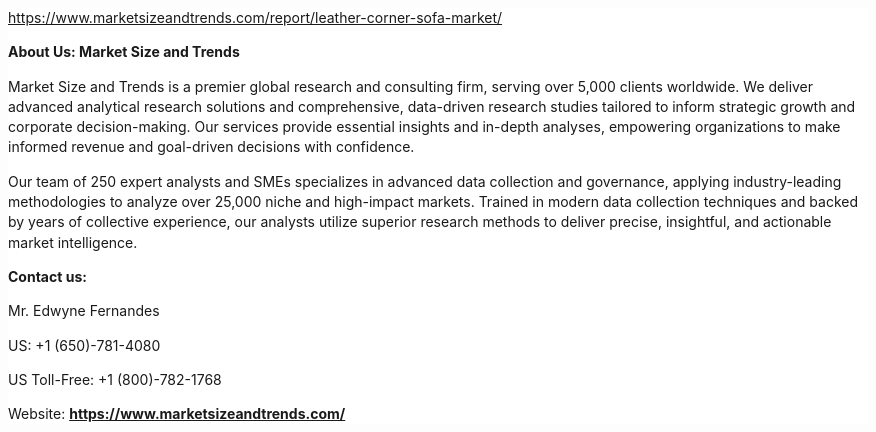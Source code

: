 <a href="https://www.marketsizeandtrends.com/report/leather-corner-sofa-market/">https://www.marketsizeandtrends.com/report/leather-corner-sofa-market/</a></strong></p><p><strong>About Us: Market Size and Trends</strong></p><p>Market Size and Trends is a premier global research and consulting firm, serving over 5,000 clients worldwide. We deliver advanced analytical research solutions and comprehensive, data-driven research studies tailored to inform strategic growth and corporate decision-making. Our services provide essential insights and in-depth analyses, empowering organizations to make informed revenue and goal-driven decisions with confidence.</p><p>Our team of 250 expert analysts and SMEs specializes in advanced data collection and governance, applying industry-leading methodologies to analyze over 25,000 niche and high-impact markets. Trained in modern data collection techniques and backed by years of collective experience, our analysts utilize superior research methods to deliver precise, insightful, and actionable market intelligence.</p><p><strong>Contact us:</strong></p><p>Mr. Edwyne Fernandes</p><p>US: +1 (650)-781-4080</p><p>US Toll-Free: +1 (800)-782-1768</p><p>Website: <strong><a href="https://www.marketsizeandtrends.com/">https://www.marketsizeandtrends.com/</a></strong></p>
